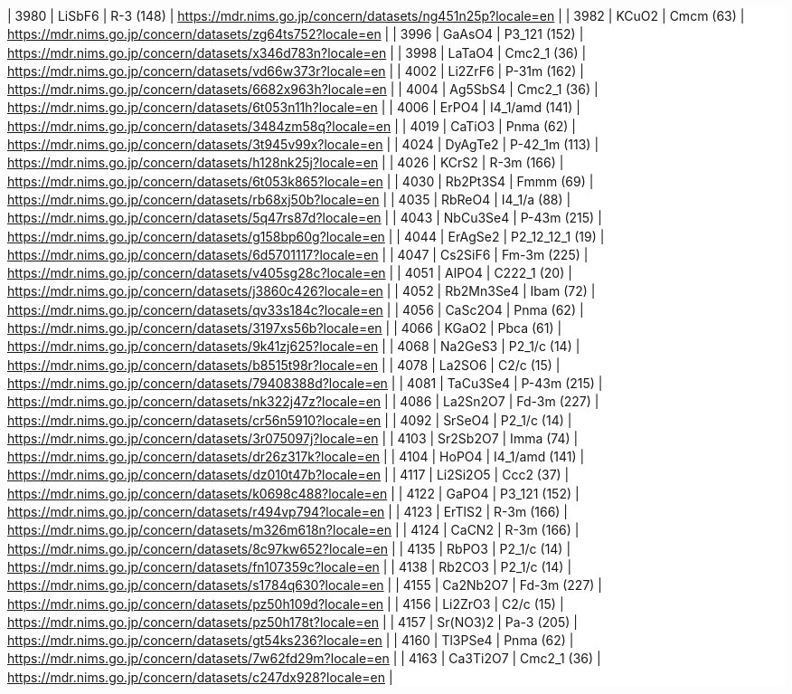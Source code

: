 | 3980 | LiSbF6 | R-3 (148) | https://mdr.nims.go.jp/concern/datasets/ng451n25p?locale=en |
| 3982 | KCuO2 | Cmcm (63) | https://mdr.nims.go.jp/concern/datasets/zg64ts752?locale=en |
| 3996 | GaAsO4 | P3_121 (152) | https://mdr.nims.go.jp/concern/datasets/x346d783n?locale=en |
| 3998 | LaTaO4 | Cmc2_1 (36) | https://mdr.nims.go.jp/concern/datasets/vd66w373r?locale=en |
| 4002 | Li2ZrF6 | P-31m (162) | https://mdr.nims.go.jp/concern/datasets/6682x963h?locale=en |
| 4004 | Ag5SbS4 | Cmc2_1 (36) | https://mdr.nims.go.jp/concern/datasets/6t053n11h?locale=en |
| 4006 | ErPO4 | I4_1/amd (141) | https://mdr.nims.go.jp/concern/datasets/3484zm58q?locale=en |
| 4019 | CaTiO3 | Pnma (62) | https://mdr.nims.go.jp/concern/datasets/3t945v99x?locale=en |
| 4024 | DyAgTe2 | P-42_1m (113) | https://mdr.nims.go.jp/concern/datasets/h128nk25j?locale=en |
| 4026 | KCrS2 | R-3m (166) | https://mdr.nims.go.jp/concern/datasets/6t053k865?locale=en |
| 4030 | Rb2Pt3S4 | Fmmm (69) | https://mdr.nims.go.jp/concern/datasets/rb68xj50b?locale=en |
| 4035 | RbReO4 | I4_1/a (88) | https://mdr.nims.go.jp/concern/datasets/5q47rs87d?locale=en |
| 4043 | NbCu3Se4 | P-43m (215) | https://mdr.nims.go.jp/concern/datasets/g158bp60g?locale=en |
| 4044 | ErAgSe2 | P2_12_12_1 (19) | https://mdr.nims.go.jp/concern/datasets/6d5701117?locale=en |
| 4047 | Cs2SiF6 | Fm-3m (225) | https://mdr.nims.go.jp/concern/datasets/v405sg28c?locale=en |
| 4051 | AlPO4 | C222_1 (20) | https://mdr.nims.go.jp/concern/datasets/j3860c426?locale=en |
| 4052 | Rb2Mn3Se4 | Ibam (72) | https://mdr.nims.go.jp/concern/datasets/qv33s184c?locale=en |
| 4056 | CaSc2O4 | Pnma (62) | https://mdr.nims.go.jp/concern/datasets/3197xs56b?locale=en |
| 4066 | KGaO2 | Pbca (61) | https://mdr.nims.go.jp/concern/datasets/9k41zj625?locale=en |
| 4068 | Na2GeS3 | P2_1/c (14) | https://mdr.nims.go.jp/concern/datasets/b8515t98r?locale=en |
| 4078 | La2SO6 | C2/c (15) | https://mdr.nims.go.jp/concern/datasets/79408388d?locale=en |
| 4081 | TaCu3Se4 | P-43m (215) | https://mdr.nims.go.jp/concern/datasets/nk322j47z?locale=en |
| 4086 | La2Sn2O7 | Fd-3m (227) | https://mdr.nims.go.jp/concern/datasets/cr56n5910?locale=en |
| 4092 | SrSeO4 | P2_1/c (14) | https://mdr.nims.go.jp/concern/datasets/3r075097j?locale=en |
| 4103 | Sr2Sb2O7 | Imma (74) | https://mdr.nims.go.jp/concern/datasets/dr26z317k?locale=en |
| 4104 | HoPO4 | I4_1/amd (141) | https://mdr.nims.go.jp/concern/datasets/dz010t47b?locale=en |
| 4117 | Li2Si2O5 | Ccc2 (37) | https://mdr.nims.go.jp/concern/datasets/k0698c488?locale=en |
| 4122 | GaPO4 | P3_121 (152) | https://mdr.nims.go.jp/concern/datasets/r494vp794?locale=en |
| 4123 | ErTlS2 | R-3m (166) | https://mdr.nims.go.jp/concern/datasets/m326m618n?locale=en |
| 4124 | CaCN2 | R-3m (166) | https://mdr.nims.go.jp/concern/datasets/8c97kw652?locale=en |
| 4135 | RbPO3 | P2_1/c (14) | https://mdr.nims.go.jp/concern/datasets/fn107359c?locale=en |
| 4138 | Rb2CO3 | P2_1/c (14) | https://mdr.nims.go.jp/concern/datasets/s1784q630?locale=en |
| 4155 | Ca2Nb2O7 | Fd-3m (227) | https://mdr.nims.go.jp/concern/datasets/pz50h109d?locale=en |
| 4156 | Li2ZrO3 | C2/c (15) | https://mdr.nims.go.jp/concern/datasets/pz50h178t?locale=en |
| 4157 | Sr(NO3)2 | Pa-3 (205) | https://mdr.nims.go.jp/concern/datasets/gt54ks236?locale=en |
| 4160 | Tl3PSe4 | Pnma (62) | https://mdr.nims.go.jp/concern/datasets/7w62fd29m?locale=en |
| 4163 | Ca3Ti2O7 | Cmc2_1 (36) | https://mdr.nims.go.jp/concern/datasets/c247dx928?locale=en |